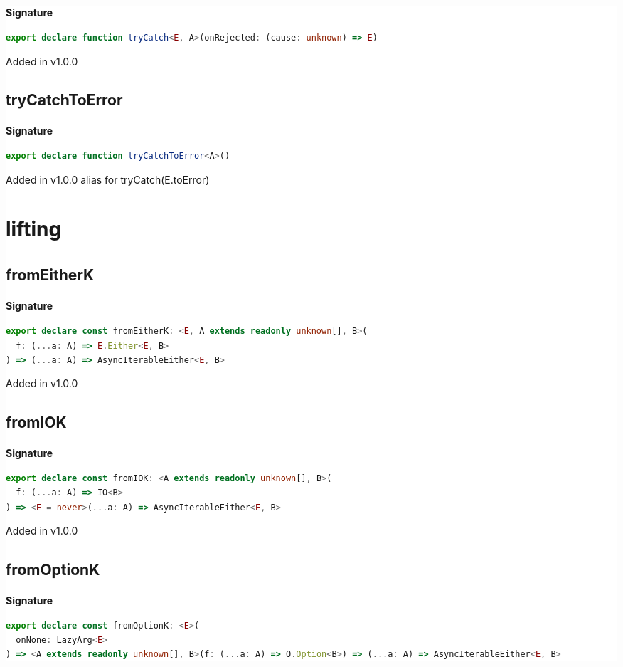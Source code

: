 **Signature**

```ts
export declare function tryCatch<E, A>(onRejected: (cause: unknown) => E)
```

Added in v1.0.0

## tryCatchToError

**Signature**

```ts
export declare function tryCatchToError<A>()
```

Added in v1.0.0
alias for tryCatch(E.toError)

# lifting

## fromEitherK

**Signature**

```ts
export declare const fromEitherK: <E, A extends readonly unknown[], B>(
  f: (...a: A) => E.Either<E, B>
) => (...a: A) => AsyncIterableEither<E, B>
```

Added in v1.0.0

## fromIOK

**Signature**

```ts
export declare const fromIOK: <A extends readonly unknown[], B>(
  f: (...a: A) => IO<B>
) => <E = never>(...a: A) => AsyncIterableEither<E, B>
```

Added in v1.0.0

## fromOptionK

**Signature**

```ts
export declare const fromOptionK: <E>(
  onNone: LazyArg<E>
) => <A extends readonly unknown[], B>(f: (...a: A) => O.Option<B>) => (...a: A) => AsyncIterableEither<E, B>
```
